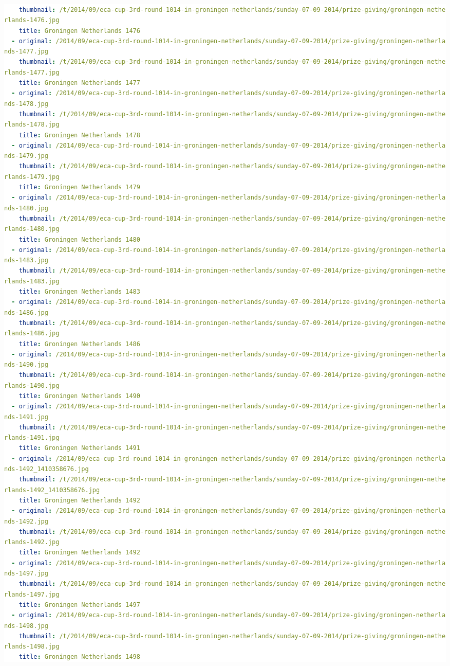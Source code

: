 ```yaml
    thumbnail: /t/2014/09/eca-cup-3rd-round-1014-in-groningen-netherlands/sunday-07-09-2014/prize-giving/groningen-netherlands-1476.jpg
    title: Groningen Netherlands 1476
  - original: /2014/09/eca-cup-3rd-round-1014-in-groningen-netherlands/sunday-07-09-2014/prize-giving/groningen-netherlands-1477.jpg
    thumbnail: /t/2014/09/eca-cup-3rd-round-1014-in-groningen-netherlands/sunday-07-09-2014/prize-giving/groningen-netherlands-1477.jpg
    title: Groningen Netherlands 1477
  - original: /2014/09/eca-cup-3rd-round-1014-in-groningen-netherlands/sunday-07-09-2014/prize-giving/groningen-netherlands-1478.jpg
    thumbnail: /t/2014/09/eca-cup-3rd-round-1014-in-groningen-netherlands/sunday-07-09-2014/prize-giving/groningen-netherlands-1478.jpg
    title: Groningen Netherlands 1478
  - original: /2014/09/eca-cup-3rd-round-1014-in-groningen-netherlands/sunday-07-09-2014/prize-giving/groningen-netherlands-1479.jpg
    thumbnail: /t/2014/09/eca-cup-3rd-round-1014-in-groningen-netherlands/sunday-07-09-2014/prize-giving/groningen-netherlands-1479.jpg
    title: Groningen Netherlands 1479
  - original: /2014/09/eca-cup-3rd-round-1014-in-groningen-netherlands/sunday-07-09-2014/prize-giving/groningen-netherlands-1480.jpg
    thumbnail: /t/2014/09/eca-cup-3rd-round-1014-in-groningen-netherlands/sunday-07-09-2014/prize-giving/groningen-netherlands-1480.jpg
    title: Groningen Netherlands 1480
  - original: /2014/09/eca-cup-3rd-round-1014-in-groningen-netherlands/sunday-07-09-2014/prize-giving/groningen-netherlands-1483.jpg
    thumbnail: /t/2014/09/eca-cup-3rd-round-1014-in-groningen-netherlands/sunday-07-09-2014/prize-giving/groningen-netherlands-1483.jpg
    title: Groningen Netherlands 1483
  - original: /2014/09/eca-cup-3rd-round-1014-in-groningen-netherlands/sunday-07-09-2014/prize-giving/groningen-netherlands-1486.jpg
    thumbnail: /t/2014/09/eca-cup-3rd-round-1014-in-groningen-netherlands/sunday-07-09-2014/prize-giving/groningen-netherlands-1486.jpg
    title: Groningen Netherlands 1486
  - original: /2014/09/eca-cup-3rd-round-1014-in-groningen-netherlands/sunday-07-09-2014/prize-giving/groningen-netherlands-1490.jpg
    thumbnail: /t/2014/09/eca-cup-3rd-round-1014-in-groningen-netherlands/sunday-07-09-2014/prize-giving/groningen-netherlands-1490.jpg
    title: Groningen Netherlands 1490
  - original: /2014/09/eca-cup-3rd-round-1014-in-groningen-netherlands/sunday-07-09-2014/prize-giving/groningen-netherlands-1491.jpg
    thumbnail: /t/2014/09/eca-cup-3rd-round-1014-in-groningen-netherlands/sunday-07-09-2014/prize-giving/groningen-netherlands-1491.jpg
    title: Groningen Netherlands 1491
  - original: /2014/09/eca-cup-3rd-round-1014-in-groningen-netherlands/sunday-07-09-2014/prize-giving/groningen-netherlands-1492_1410358676.jpg
    thumbnail: /t/2014/09/eca-cup-3rd-round-1014-in-groningen-netherlands/sunday-07-09-2014/prize-giving/groningen-netherlands-1492_1410358676.jpg
    title: Groningen Netherlands 1492
  - original: /2014/09/eca-cup-3rd-round-1014-in-groningen-netherlands/sunday-07-09-2014/prize-giving/groningen-netherlands-1492.jpg
    thumbnail: /t/2014/09/eca-cup-3rd-round-1014-in-groningen-netherlands/sunday-07-09-2014/prize-giving/groningen-netherlands-1492.jpg
    title: Groningen Netherlands 1492
  - original: /2014/09/eca-cup-3rd-round-1014-in-groningen-netherlands/sunday-07-09-2014/prize-giving/groningen-netherlands-1497.jpg
    thumbnail: /t/2014/09/eca-cup-3rd-round-1014-in-groningen-netherlands/sunday-07-09-2014/prize-giving/groningen-netherlands-1497.jpg
    title: Groningen Netherlands 1497
  - original: /2014/09/eca-cup-3rd-round-1014-in-groningen-netherlands/sunday-07-09-2014/prize-giving/groningen-netherlands-1498.jpg
    thumbnail: /t/2014/09/eca-cup-3rd-round-1014-in-groningen-netherlands/sunday-07-09-2014/prize-giving/groningen-netherlands-1498.jpg
    title: Groningen Netherlands 1498
```